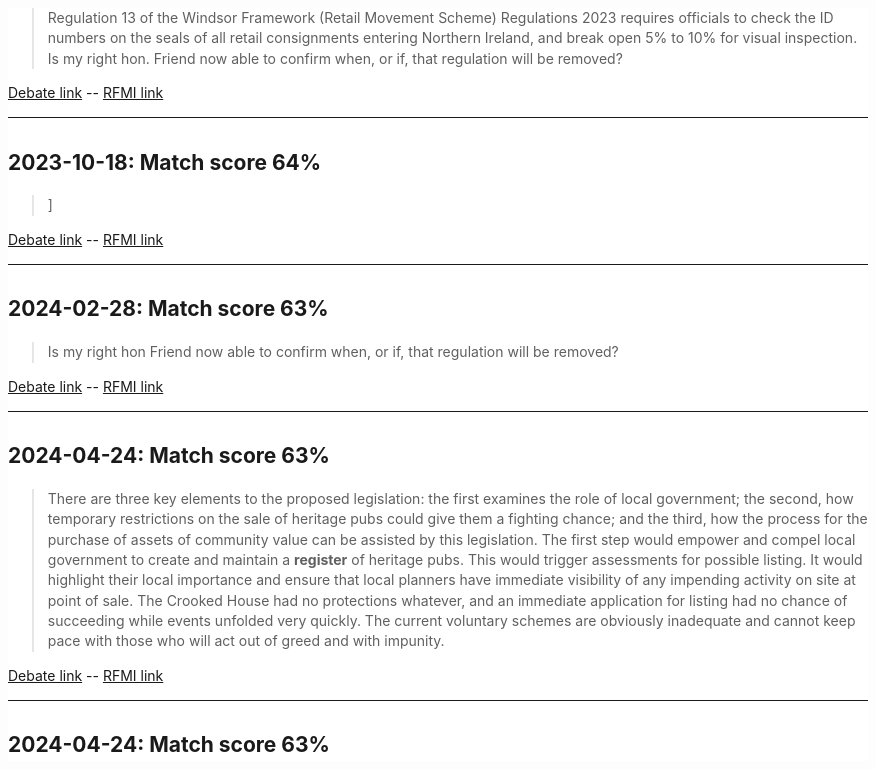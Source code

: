 >Regulation 13 of the Windsor Framework (Retail Movement Scheme) Regulations 2023 requires officials to check the ID numbers on the seals of all retail consignments entering Northern Ireland, and break  open 5% to 10% for visual inspection. Is my right hon. Friend now able to confirm when, or if, that regulation will be removed?

[Debate link](https://www.theyworkforyou.com/debates/?id=2024-02-28a.314.8)  --  [RFMI link](https://www.theyworkforyou.com/mp/25917/register)


---



## 2023-10-18: Match score 64%

>]

[Debate link](https://www.theyworkforyou.com/debates/?id=2023-10-18a.311.4)  --  [RFMI link](https://www.theyworkforyou.com/mp/25917/register)


---



## 2024-02-28: Match score 63%

>Is my right hon Friend now able to confirm when, or if, that regulation will be removed?

[Debate link](https://www.theyworkforyou.com/debates/?id=2024-02-28a.314.8)  --  [RFMI link](https://www.theyworkforyou.com/mp/25917/register)


---



## 2024-04-24: Match score 63%

>There are three key elements to the proposed legislation: the first examines the role of local government; the second, how temporary restrictions on the sale of heritage pubs could give them a fighting chance; and the third, how the process for the purchase of assets of community value can be assisted by this legislation. The first step would empower and compel local government to create and maintain a **register** of heritage pubs. This would trigger assessments for possible listing. It would highlight their local importance and ensure that local planners have immediate visibility of any impending activity on site at point of sale. The Crooked House had no protections whatever, and an immediate application for listing had no chance of succeeding while events unfolded very quickly. The current voluntary schemes are obviously inadequate and cannot keep pace with those who will act out of greed and with impunity.

[Debate link](https://www.theyworkforyou.com/debates/?id=2024-04-24b.961.2)  --  [RFMI link](https://www.theyworkforyou.com/mp/25917/register)


---



## 2024-04-24: Match score 63%
